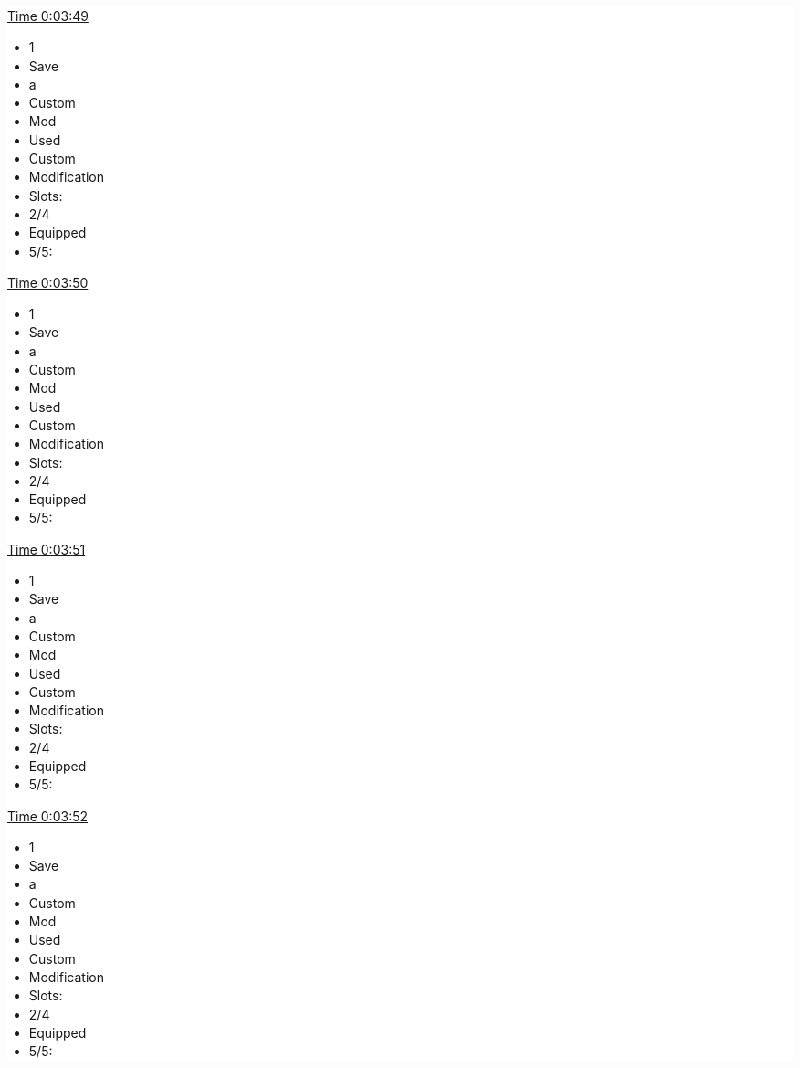  [Time 0:03:49](https://youtu.be/W_6hY2-6s7M?t=224) 
- 1 
- Save 
- a 
- Custom 
- Mod 
- Used 
- Custom 
- Modification 
- Slots: 
- 2/4 
- Equipped 
- 5/5: 

 [Time 0:03:50](https://youtu.be/W_6hY2-6s7M?t=225) 
- 1 
- Save 
- a 
- Custom 
- Mod 
- Used 
- Custom 
- Modification 
- Slots: 
- 2/4 
- Equipped 
- 5/5: 

 [Time 0:03:51](https://youtu.be/W_6hY2-6s7M?t=226) 
- 1 
- Save 
- a 
- Custom 
- Mod 
- Used 
- Custom 
- Modification 
- Slots: 
- 2/4 
- Equipped 
- 5/5: 

 [Time 0:03:52](https://youtu.be/W_6hY2-6s7M?t=227) 
- 1 
- Save 
- a 
- Custom 
- Mod 
- Used 
- Custom 
- Modification 
- Slots: 
- 2/4 
- Equipped 
- 5/5: 
